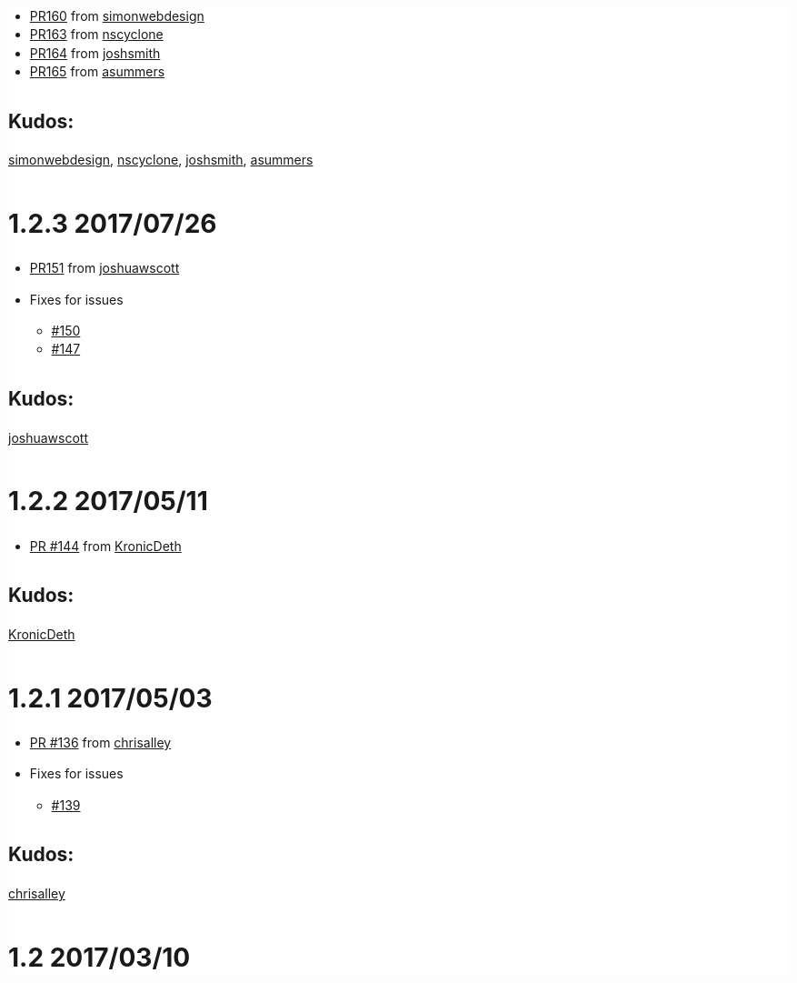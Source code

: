 * [PR160](https://github.com/pragdave/earmark/pull/160) from [simonwebdesign](https://github.com/simonewebdesign)
* [PR163](https://github.com/pragdave/earmark/pull/163) from [nscyclone](https://github.com/nscyclone)
* [PR164](https://github.com/pragdave/earmark/pull/164) from [joshsmith](https://github.com/joshsmith)
* [PR165](https://github.com/pragdave/earmark/pull/165) from [asummers](https://github.com/asummers)

## Kudos:
   [simonwebdesign](https://github.com/simonewebdesign), [nscyclone](https://github.com/nscyclone),
   [joshsmith](https://github.com/joshsmith),  [asummers](https://github.com/asummers)


# 1.2.3 2017/07/26

* [PR151](https://github.com/pragdave/earmark/pull/151) from [joshuawscott](https://github.com/joshuawscott)

* Fixes for issues
  - [#150](https://github.com/pragdave/earmark/issues/150)
  - [#147](https://github.com/pragdave/earmark/issues/147)

## Kudos:

   [joshuawscott](https://github.com/joshuawscott)

# 1.2.2 2017/05/11

* [PR #144](https://github.com/pragdave/earmark/pull/144) from [KronicDeth](https://github.com/KronicDeth)

## Kudos:

  [KronicDeth](https://github.com/KronicDeth)

# 1.2.1 2017/05/03

* [PR #136](https://github.com/pragdave/earmark/pull/136) from [chrisalley](https://github.com/chrisalley)

* Fixes for issues
  - [#139](https://github.com/pragdave/earmark/issues/139)

## Kudos:

  [chrisalley](https://github.com/chrisalley)

# 1.2 2017/03/10
